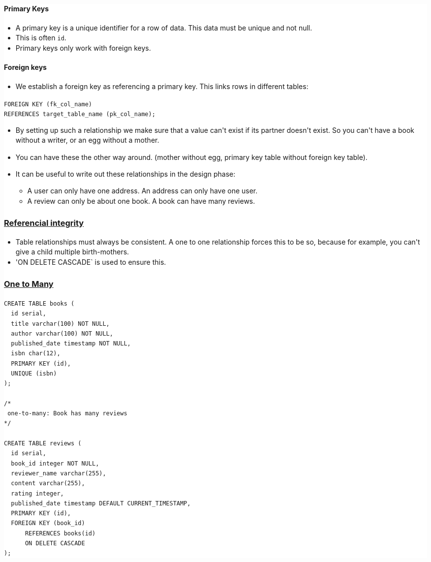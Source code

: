 #### Primary Keys

- A primary key is a unique identifier for a row of data. This data must be unique and not null.
- This is often `id`.
- Primary keys only work with foreign keys.

#### Foreign keys

- We establish a foreign key as referencing a primary key. This links rows in different tables:

```
FOREIGN KEY (fk_col_name)
REFERENCES target_table_name (pk_col_name);
```

- By setting up such a relationship we make sure that a value can't exist if its partner doesn't exist. So you can't have a book without a writer, or an egg without a mother.
- You can have these the other way around. (mother without egg, primary key table without foreign key table).

- It can be useful to write out these relationships in the design phase:
  - A user can only have one address. An address can only have one user.
  - A review can only be about one book. A book can have many reviews.

### [Referencial integrity](https://launchschool.com/books/sql/read/table_relationships#referentialintegrity)

- Table relationships must always be consistent. A one to one relationship forces this to be so, because for example, you can't give a child multiple birth-mothers.
- 'ON DELETE CASCADE` is used to ensure this.

### [One to Many](https://launchschool.com/books/sql/read/table_relationships#onetomany)

```
CREATE TABLE books (
  id serial,
  title varchar(100) NOT NULL,
  author varchar(100) NOT NULL,
  published_date timestamp NOT NULL,
  isbn char(12),
  PRIMARY KEY (id),
  UNIQUE (isbn)
);

/*
 one-to-many: Book has many reviews
*/

CREATE TABLE reviews (
  id serial,
  book_id integer NOT NULL,
  reviewer_name varchar(255),
  content varchar(255),
  rating integer,
  published_date timestamp DEFAULT CURRENT_TIMESTAMP,
  PRIMARY KEY (id),
  FOREIGN KEY (book_id)
      REFERENCES books(id)
      ON DELETE CASCADE
);
```
